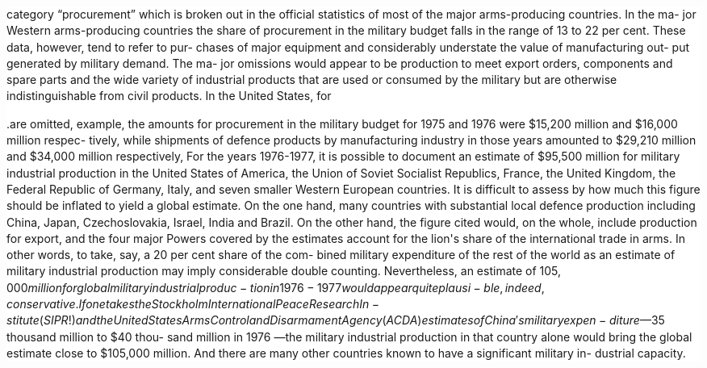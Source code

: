 category “procurement” which is broken 
out in the official statistics of most of the 
major arms-producing countries. In the ma- 
jor Western arms-producing countries the 
share of procurement in the military budget 
falls in the range of 13 to 22 per cent. 
These data, however, tend to refer to pur- 
chases of major equipment and considerably 
understate the value of manufacturing out- 
put generated by military demand. The ma- 
jor omissions would appear to be production 
to meet export orders, components and 
spare parts and the wide variety of industrial 
products that are used or consumed by the 
military but are otherwise indistinguishable 
from civil products. In the United States, for 
  
.are omitted, 
example, the amounts for procurement in 
the military budget for 1975 and 1976 were 
$15,200 million and $16,000 million respec- 
tively, while shipments of defence products 
by manufacturing industry in those years 
amounted to $29,210 million and $34,000 
million respectively, 
For the years 1976-1977, it is possible to 
document an estimate of $95,500 million for 
military industrial production in the United 
States of America, the Union of Soviet 
Socialist Republics, France, the United 
Kingdom, the Federal Republic of Germany, 
Italy, and seven smaller Western European 
countries. 
It is difficult to assess by how much this 
figure should be inflated to yield a global 
estimate. On the one hand, many countries 
with substantial local defence production 
including China, Japan, 
Czechoslovakia, Israel, India and Brazil. On 
the other hand, the figure cited would, on 
the whole, include production for export, 
and the four major Powers covered by the 
estimates account for the lion's share of the 
international trade in arms. In other words, 
to take, say, a 20 per cent share of the com- 
bined military expenditure of the rest of the 
world as an estimate of military industrial 
production may imply considerable double 
counting. 
Nevertheless, an estimate of $105,000 
million for global military industrial produc- 
tion in 1976-1977 would appear quite plausi- 
ble, indeed, conservative. If one takes the 
Stockholm International Peace Research In- 
stitute (SIPR!) and the United States Arms 
Control and Disarmament Agency (ACDA) 
estimates of China's military expen- 
diture—$35 thousand million to $40 thou- 
sand million in 1976 —the military industrial 
production in that country alone would 
bring the global estimate close to $105,000 
million. And there are many other countries 
known to have a significant military in- 
dustrial capacity. 